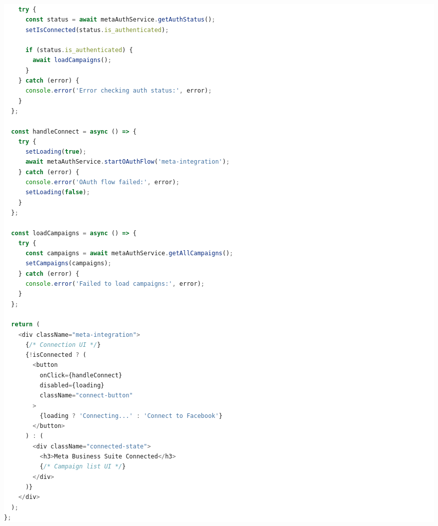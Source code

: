 ```typescript
    try {
      const status = await metaAuthService.getAuthStatus();
      setIsConnected(status.is_authenticated);
      
      if (status.is_authenticated) {
        await loadCampaigns();
      }
    } catch (error) {
      console.error('Error checking auth status:', error);
    }
  };

  const handleConnect = async () => {
    try {
      setLoading(true);
      await metaAuthService.startOAuthFlow('meta-integration');
    } catch (error) {
      console.error('OAuth flow failed:', error);
      setLoading(false);
    }
  };

  const loadCampaigns = async () => {
    try {
      const campaigns = await metaAuthService.getAllCampaigns();
      setCampaigns(campaigns);
    } catch (error) {
      console.error('Failed to load campaigns:', error);
    }
  };

  return (
    <div className="meta-integration">
      {/* Connection UI */}
      {!isConnected ? (
        <button 
          onClick={handleConnect} 
          disabled={loading}
          className="connect-button"
        >
          {loading ? 'Connecting...' : 'Connect to Facebook'}
        </button>
      ) : (
        <div className="connected-state">
          <h3>Meta Business Suite Connected</h3>
          {/* Campaign list UI */}
        </div>
      )}
    </div>
  );
};
```
